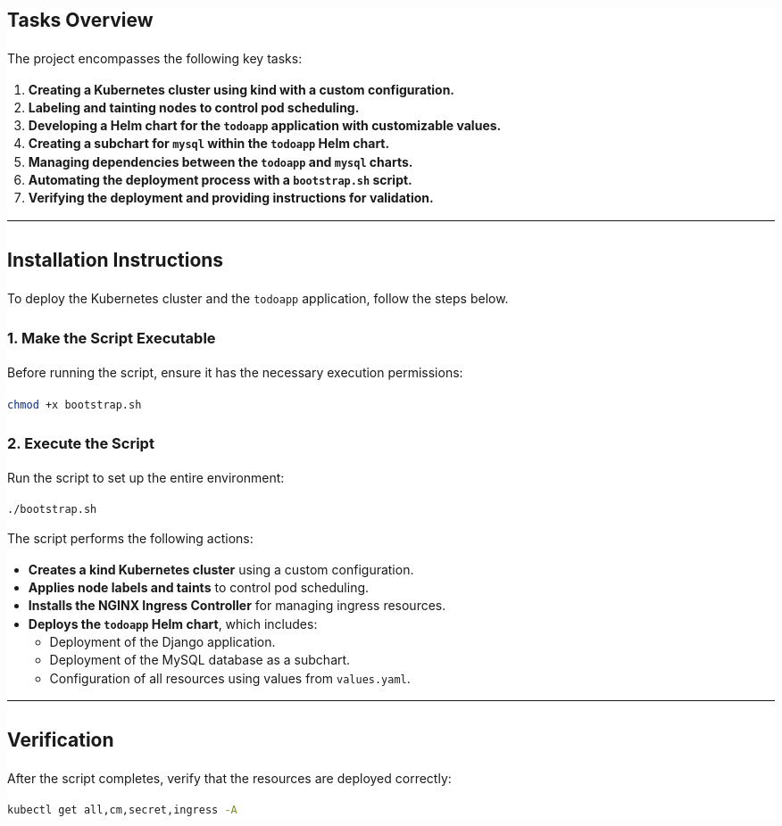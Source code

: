 


## Tasks Overview

The project encompasses the following key tasks:

1. **Creating a Kubernetes cluster using kind with a custom configuration.**
2. **Labeling and tainting nodes to control pod scheduling.**
3. **Developing a Helm chart for the `todoapp` application with customizable values.**
4. **Creating a subchart for `mysql` within the `todoapp` Helm chart.**
5. **Managing dependencies between the `todoapp` and `mysql` charts.**
6. **Automating the deployment process with a `bootstrap.sh` script.**
7. **Verifying the deployment and providing instructions for validation.**

---

## Installation Instructions

To deploy the Kubernetes cluster and the `todoapp` application, follow the steps below.

### 1. Make the Script Executable

Before running the script, ensure it has the necessary execution permissions:

```bash
chmod +x bootstrap.sh
```

### 2. Execute the Script

Run the script to set up the entire environment:

```bash
./bootstrap.sh
```

The script performs the following actions:

- **Creates a kind Kubernetes cluster** using a custom configuration.
- **Applies node labels and taints** to control pod scheduling.
- **Installs the NGINX Ingress Controller** for managing ingress resources.
- **Deploys the `todoapp` Helm chart**, which includes:
  - Deployment of the Django application.
  - Deployment of the MySQL database as a subchart.
  - Configuration of all resources using values from `values.yaml`.

---

## Verification

After the script completes, verify that the resources are deployed correctly:

```bash
kubectl get all,cm,secret,ingress -A
```
